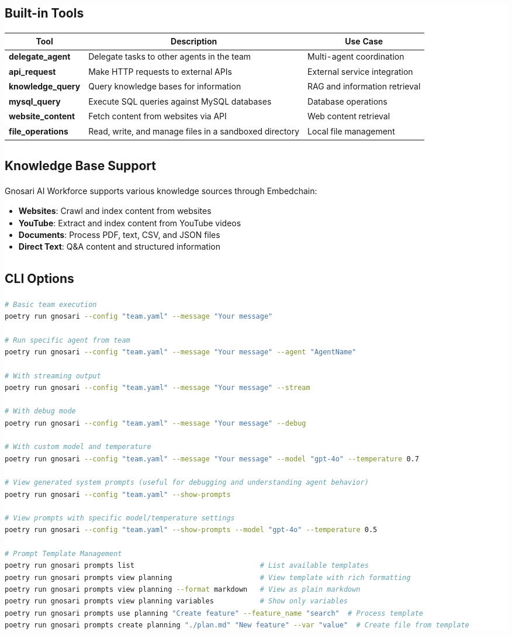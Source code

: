 ## Built-in Tools

| Tool | Description | Use Case |
|------|-------------|----------|
| **delegate_agent** | Delegate tasks to other agents in the team | Multi-agent coordination |
| **api_request** | Make HTTP requests to external APIs | External service integration |
| **knowledge_query** | Query knowledge bases for information | RAG and information retrieval |
| **mysql_query** | Execute SQL queries against MySQL databases | Database operations |
| **website_content** | Fetch content from websites via API | Web content retrieval |
| **file_operations** | Read, write, and manage files in a sandboxed directory | Local file management |

## Knowledge Base Support

Gnosari AI Workforce supports various knowledge sources through Embedchain:

- **Websites**: Crawl and index content from websites
- **YouTube**: Extract and index content from YouTube videos
- **Documents**: Process PDF, text, CSV, and JSON files
- **Direct Text**: Q&A content and structured information

## CLI Options

```bash
# Basic team execution
poetry run gnosari --config "team.yaml" --message "Your message"

# Run specific agent from team
poetry run gnosari --config "team.yaml" --message "Your message" --agent "AgentName"

# With streaming output
poetry run gnosari --config "team.yaml" --message "Your message" --stream

# With debug mode
poetry run gnosari --config "team.yaml" --message "Your message" --debug

# With custom model and temperature
poetry run gnosari --config "team.yaml" --message "Your message" --model "gpt-4o" --temperature 0.7

# View generated system prompts (useful for debugging and understanding agent behavior)
poetry run gnosari --config "team.yaml" --show-prompts

# View prompts with specific model/temperature settings
poetry run gnosari --config "team.yaml" --show-prompts --model "gpt-4o" --temperature 0.5

# Prompt Template Management
poetry run gnosari prompts list                              # List available templates
poetry run gnosari prompts view planning                     # View template with rich formatting
poetry run gnosari prompts view planning --format markdown   # View as plain markdown
poetry run gnosari prompts view planning variables           # Show only variables
poetry run gnosari prompts use planning "Create feature" --feature_name "search"  # Process template
poetry run gnosari prompts create planning "./plan.md" "New feature" --var "value"  # Create file from template
```

